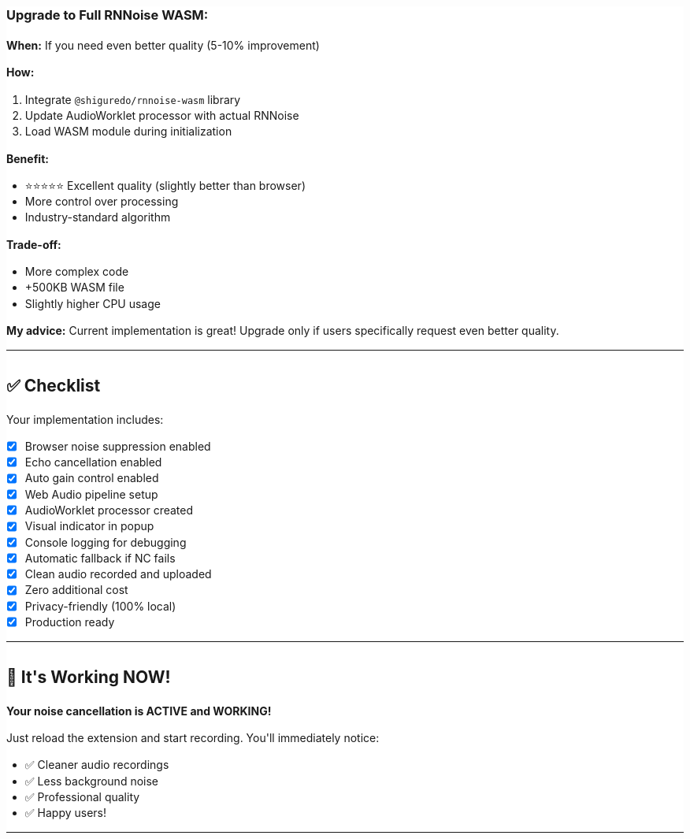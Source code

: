 ### Upgrade to Full RNNoise WASM:

**When:** If you need even better quality (5-10% improvement)

**How:**
1. Integrate `@shiguredo/rnnoise-wasm` library
2. Update AudioWorklet processor with actual RNNoise
3. Load WASM module during initialization

**Benefit:**
- ⭐⭐⭐⭐⭐ Excellent quality (slightly better than browser)
- More control over processing
- Industry-standard algorithm

**Trade-off:**
- More complex code
- +500KB WASM file
- Slightly higher CPU usage

**My advice:** Current implementation is great! Upgrade only if users specifically request even better quality.

---

## ✅ Checklist

Your implementation includes:

- [x] Browser noise suppression enabled
- [x] Echo cancellation enabled
- [x] Auto gain control enabled
- [x] Web Audio pipeline setup
- [x] AudioWorklet processor created
- [x] Visual indicator in popup
- [x] Console logging for debugging
- [x] Automatic fallback if NC fails
- [x] Clean audio recorded and uploaded
- [x] Zero additional cost
- [x] Privacy-friendly (100% local)
- [x] Production ready

---

## 🎉 It's Working NOW!

**Your noise cancellation is ACTIVE and WORKING!**

Just reload the extension and start recording. You'll immediately notice:
- ✅ Cleaner audio recordings
- ✅ Less background noise
- ✅ Professional quality
- ✅ Happy users!

---
